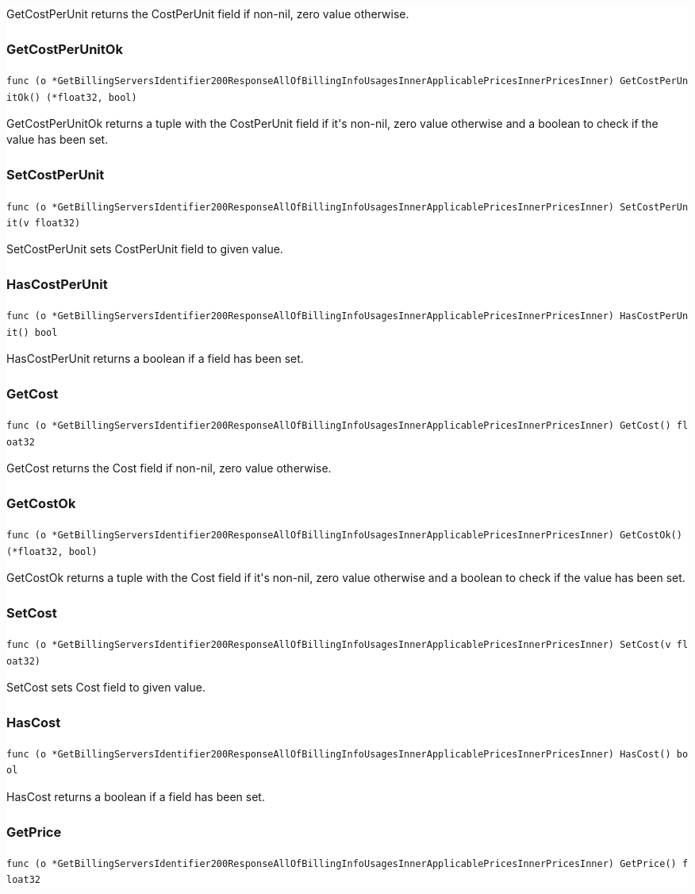 GetCostPerUnit returns the CostPerUnit field if non-nil, zero value otherwise.

### GetCostPerUnitOk

`func (o *GetBillingServersIdentifier200ResponseAllOfBillingInfoUsagesInnerApplicablePricesInnerPricesInner) GetCostPerUnitOk() (*float32, bool)`

GetCostPerUnitOk returns a tuple with the CostPerUnit field if it's non-nil, zero value otherwise
and a boolean to check if the value has been set.

### SetCostPerUnit

`func (o *GetBillingServersIdentifier200ResponseAllOfBillingInfoUsagesInnerApplicablePricesInnerPricesInner) SetCostPerUnit(v float32)`

SetCostPerUnit sets CostPerUnit field to given value.

### HasCostPerUnit

`func (o *GetBillingServersIdentifier200ResponseAllOfBillingInfoUsagesInnerApplicablePricesInnerPricesInner) HasCostPerUnit() bool`

HasCostPerUnit returns a boolean if a field has been set.

### GetCost

`func (o *GetBillingServersIdentifier200ResponseAllOfBillingInfoUsagesInnerApplicablePricesInnerPricesInner) GetCost() float32`

GetCost returns the Cost field if non-nil, zero value otherwise.

### GetCostOk

`func (o *GetBillingServersIdentifier200ResponseAllOfBillingInfoUsagesInnerApplicablePricesInnerPricesInner) GetCostOk() (*float32, bool)`

GetCostOk returns a tuple with the Cost field if it's non-nil, zero value otherwise
and a boolean to check if the value has been set.

### SetCost

`func (o *GetBillingServersIdentifier200ResponseAllOfBillingInfoUsagesInnerApplicablePricesInnerPricesInner) SetCost(v float32)`

SetCost sets Cost field to given value.

### HasCost

`func (o *GetBillingServersIdentifier200ResponseAllOfBillingInfoUsagesInnerApplicablePricesInnerPricesInner) HasCost() bool`

HasCost returns a boolean if a field has been set.

### GetPrice

`func (o *GetBillingServersIdentifier200ResponseAllOfBillingInfoUsagesInnerApplicablePricesInnerPricesInner) GetPrice() float32`
